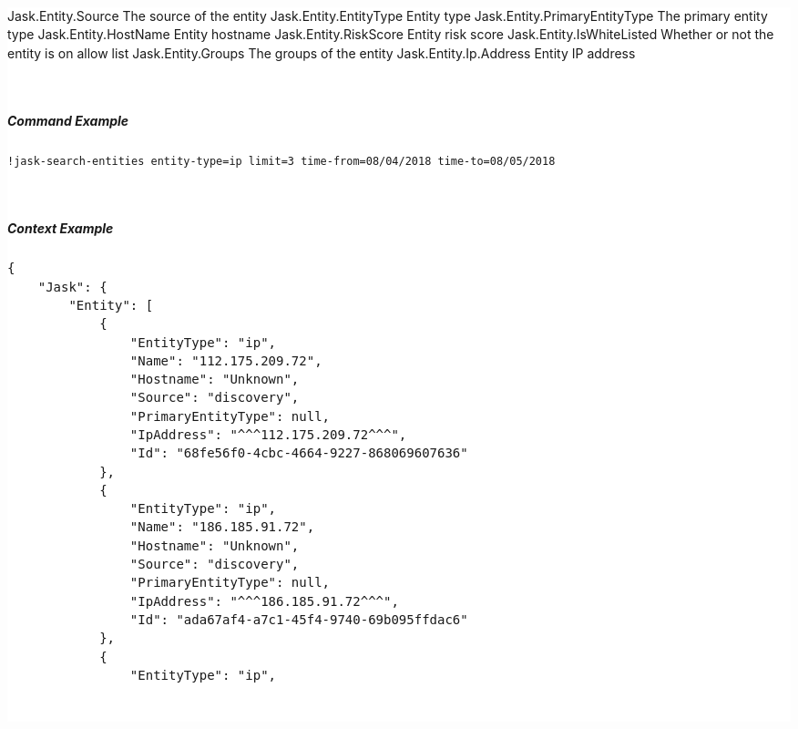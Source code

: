 </tr>
<tr>
<td>Jask.Entity.Source</td>
<td>The source of the entity</td>
</tr>
<tr>
<td>Jask.Entity.EntityType</td>
<td>Entity type</td>
</tr>
<tr>
<td>Jask.Entity.PrimaryEntityType</td>
<td>The primary entity type</td>
</tr>
<tr>
<td>Jask.Entity.HostName</td>
<td>Entity hostname</td>
</tr>
<tr>
<td>Jask.Entity.RiskScore</td>
<td>Entity risk score</td>
</tr>
<tr>
<td>Jask.Entity.IsWhiteListed</td>
<td>Whether or not the entity is on allow list</td>
</tr>
<tr>
<td>Jask.Entity.Groups</td>
<td>The groups of the entity</td>
</tr>
<tr>
<td>Jask.Entity.Ip.Address</td>
<td>Entity IP address</td>
</tr>
</tbody>
</table>
<p> </p>
<h5>Command Example</h5>
<p><code>!jask-search-entities entity-type=ip limit=3 time-from=08/04/2018 time-to=08/05/2018</code></p>
<p> </p>
<h5>Context Example</h5>
<pre>{
    "Jask": {
        "Entity": [
            {
                "EntityType": "ip", 
                "Name": "112.175.209.72", 
                "Hostname": "Unknown", 
                "Source": "discovery", 
                "PrimaryEntityType": null, 
                "IpAddress": "^^^112.175.209.72^^^", 
                "Id": "68fe56f0-4cbc-4664-9227-868069607636"
            }, 
            {
                "EntityType": "ip", 
                "Name": "186.185.91.72", 
                "Hostname": "Unknown", 
                "Source": "discovery", 
                "PrimaryEntityType": null, 
                "IpAddress": "^^^186.185.91.72^^^", 
                "Id": "ada67af4-a7c1-45f4-9740-69b095ffdac6"
            }, 
            {
                "EntityType": "ip", 
